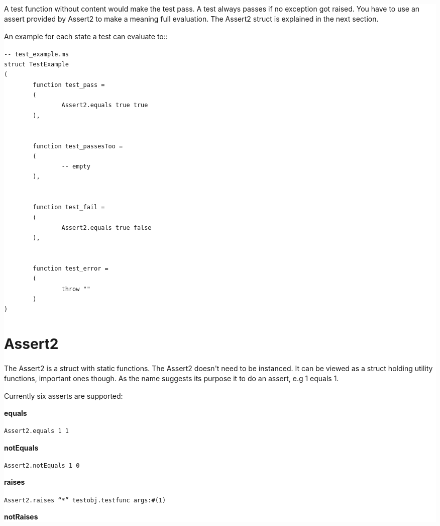 A test function without content would make the test pass. A test always passes if no exception got raised. You have to use an assert provided by Assert2 to make a meaning full evaluation. The Assert2 struct is explained in the next section.

An example for each state a test can evaluate to::
```
-- test_example.ms
struct TestExample
(
        function test_pass =
        (
                Assert2.equals true true
        ),


        function test_passesToo =
        (
                -- empty
        ),


        function test_fail =
        (
                Assert2.equals true false
        ),


        function test_error =
        (
                throw ""
        )
)
```
# Assert2
The Assert2 is a struct with static functions. The Assert2 doesn't need to be instanced. It can be viewed as a struct holding utility functions, important ones though. As the name suggests its purpose it to do an assert, e.g 1 equals 1.

Currently six asserts are supported:

**equals**

    Assert2.equals 1 1

**notEquals**

    Assert2.notEquals 1 0

**raises**

    Assert2.raises “*” testobj.testfunc args:#(1)

**notRaises**
